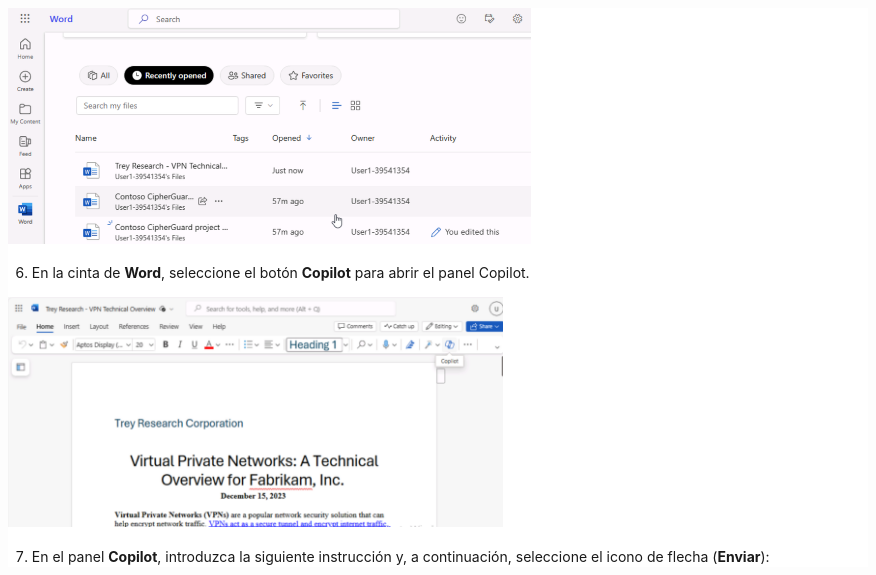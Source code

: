 <img src="./media/image36.png" style="width:5.44458in;height:2.45628in"
alt="A screenshot of a computer Description automatically generated" />

6.  En la cinta de **Word**, seleccione el botón **Copilot** para abrir
    el panel Copilot.

<img src="./media/image37.png" style="width:5.15508in;height:2.39726in"
alt="A screenshot of a computer Description automatically generated" />

7.  En el panel **Copilot**, introduzca la siguiente instrucción y, a
    continuación, seleccione el icono de flecha (**Enviar**):
